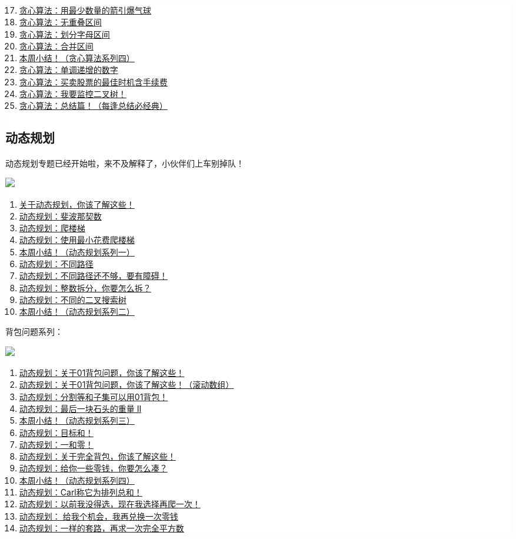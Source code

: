 17. [贪心算法：用最少数量的箭引爆气球](https://leetcode.cn/link/?target=https://programmercarl.com/0452.用最少数量的箭引爆气球.html)
18. [贪心算法：无重叠区间](https://leetcode.cn/link/?target=https://programmercarl.com/0435.无重叠区间.html)
19. [贪心算法：划分字母区间](https://leetcode.cn/link/?target=https://programmercarl.com/0763.划分字母区间.html)
20. [贪心算法：合并区间](https://leetcode.cn/link/?target=https://programmercarl.com/0056.合并区间.html)
21. [本周小结！（贪心算法系列四）](https://leetcode.cn/link/?target=https://programmercarl.com/周总结/20201224贪心周末总结.html)
22. [贪心算法：单调递增的数字](https://leetcode.cn/link/?target=https://programmercarl.com/0738.单调递增的数字.html)
23. [贪心算法：买卖股票的最佳时机含手续费](https://leetcode.cn/link/?target=https://programmercarl.com/0714.买卖股票的最佳时机含手续费.html)
24. [贪心算法：我要监控二叉树！](https://leetcode.cn/link/?target=https://programmercarl.com/0968.监控二叉树.html)
25. [贪心算法：总结篇！（每逢总结必经典）](https://leetcode.cn/link/?target=https://programmercarl.com/贪心算法总结篇.html)

## **动态规划**

动态规划专题已经开始啦，来不及解释了，小伙伴们上车别掉队！

![](./assets/%E7%BB%8F%E9%AA%8C%E8%B4%B4%20-%20%E5%8A%9B%E6%89%A3%E5%88%B7%E9%A2%98%E6%8C%87%E5%8D%97/%E7%BB%8F%E9%AA%8C%E8%B4%B4%20-%20%E5%8A%9B%E6%89%A3%E5%88%B7%E9%A2%98%E6%8C%87%E5%8D%97-3.png)

1. [关于动态规划，你该了解这些！](https://leetcode.cn/link/?target=https://programmercarl.com/动态规划理论基础.html)
2. [动态规划：斐波那契数](https://leetcode.cn/link/?target=https://programmercarl.com/0509.斐波那契数.html)
3. [动态规划：爬楼梯](https://leetcode.cn/link/?target=https://programmercarl.com/0070.爬楼梯.html)
4. [动态规划：使用最小花费爬楼梯](https://leetcode.cn/link/?target=https://programmercarl.com/0746.使用最小花费爬楼梯.html)
5. [本周小结！（动态规划系列一）](https://leetcode.cn/link/?target=https://programmercarl.com/周总结/20210107动规周末总结.html)
6. [动态规划：不同路径](https://leetcode.cn/link/?target=https://programmercarl.com/0062.不同路径.html)
7. [动态规划：不同路径还不够，要有障碍！](https://leetcode.cn/link/?target=https://programmercarl.com/0063.不同路径II.html)
8. [动态规划：整数拆分，你要怎么拆？](https://leetcode.cn/link/?target=https://programmercarl.com/0343.整数拆分.html)
9. [动态规划：不同的二叉搜索树](https://leetcode.cn/link/?target=https://programmercarl.com/0096.不同的二叉搜索树.html)
10. [本周小结！（动态规划系列二）](https://leetcode.cn/link/?target=https://programmercarl.com/周总结/20210114动规周末总结.html)

背包问题系列：

![](./assets/%E7%BB%8F%E9%AA%8C%E8%B4%B4%20-%20%E5%8A%9B%E6%89%A3%E5%88%B7%E9%A2%98%E6%8C%87%E5%8D%97/%E7%BB%8F%E9%AA%8C%E8%B4%B4%20-%20%E5%8A%9B%E6%89%A3%E5%88%B7%E9%A2%98%E6%8C%87%E5%8D%97-4.png)

1. [动态规划：关于01背包问题，你该了解这些！](https://leetcode.cn/link/?target=https://programmercarl.com/背包理论基础01背包-1.html)
2. [动态规划：关于01背包问题，你该了解这些！（滚动数组）](https://leetcode.cn/link/?target=https://programmercarl.com/背包理论基础01背包-2.html)
3. [动态规划：分割等和子集可以用01背包！](https://leetcode.cn/link/?target=https://programmercarl.com/0416.分割等和子集.html)
4. [动态规划：最后一块石头的重量 II](https://leetcode.cn/link/?target=https://programmercarl.com/1049.最后一块石头的重量II.html)
5. [本周小结！（动态规划系列三）](https://leetcode.cn/link/?target=https://programmercarl.com/周总结/20210121动规周末总结.html)
6. [动态规划：目标和！](https://leetcode.cn/link/?target=https://programmercarl.com/0494.目标和.html)
7. [动态规划：一和零！](https://leetcode.cn/link/?target=https://programmercarl.com/0474.一和零.html)
8. [动态规划：关于完全背包，你该了解这些！](https://leetcode.cn/link/?target=https://programmercarl.com/背包问题理论基础完全背包.html)
9. [动态规划：给你一些零钱，你要怎么凑？](https://leetcode.cn/link/?target=https://programmercarl.com/0518.零钱兑换II.html)
10. [本周小结！（动态规划系列四）](https://leetcode.cn/link/?target=https://programmercarl.com/周总结/20210128动规周末总结.html)
11. [动态规划：Carl称它为排列总和！](https://leetcode.cn/link/?target=https://programmercarl.com/0377.组合总和Ⅳ.html)
12. [动态规划：以前我没得选，现在我选择再爬一次！](https://leetcode.cn/link/?target=https://programmercarl.com/0070.爬楼梯完全背包版本.html)
13. [动态规划： 给我个机会，我再兑换一次零钱](https://leetcode.cn/link/?target=https://programmercarl.com/0322.零钱兑换.html)
14. [动态规划：一样的套路，再求一次完全平方数](https://leetcode.cn/link/?target=https://programmercarl.com/0279.完全平方数.html)